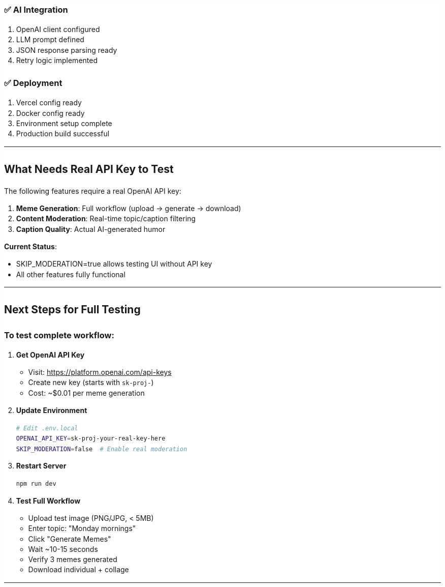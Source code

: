 ### ✅ AI Integration
1. OpenAI client configured
2. LLM prompt defined
3. JSON response parsing ready
4. Retry logic implemented

### ✅ Deployment
1. Vercel config ready
2. Docker config ready
3. Environment setup complete
4. Production build successful

---

## What Needs Real API Key to Test

The following features require a real OpenAI API key:

1. **Meme Generation**: Full workflow (upload → generate → download)
2. **Content Moderation**: Real-time topic/caption filtering
3. **Caption Quality**: Actual AI-generated humor

**Current Status**: 
- SKIP_MODERATION=true allows testing UI without API key
- All other features fully functional

---

## Next Steps for Full Testing

### To test complete workflow:

1. **Get OpenAI API Key**
   - Visit: https://platform.openai.com/api-keys
   - Create new key (starts with `sk-proj-`)
   - Cost: ~$0.01 per meme generation

2. **Update Environment**
   ```bash
   # Edit .env.local
   OPENAI_API_KEY=sk-proj-your-real-key-here
   SKIP_MODERATION=false  # Enable real moderation
   ```

3. **Restart Server**
   ```bash
   npm run dev
   ```

4. **Test Full Workflow**
   - Upload test image (PNG/JPG, < 5MB)
   - Enter topic: "Monday mornings"
   - Click "Generate Memes"
   - Wait ~10-15 seconds
   - Verify 3 memes generated
   - Download individual + collage

---
